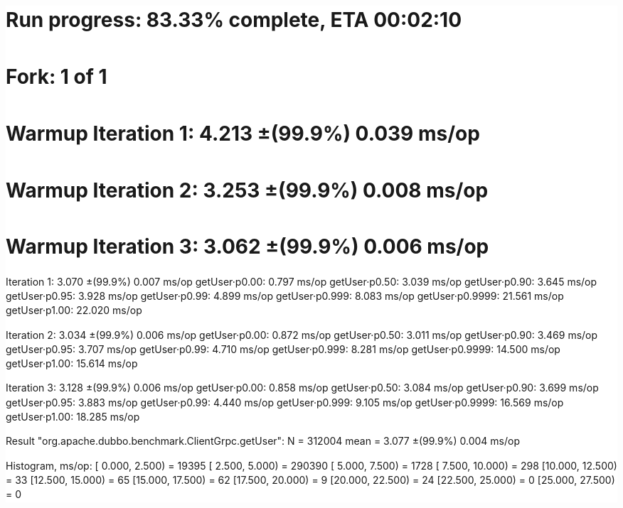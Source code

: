 # Run progress: 83.33% complete, ETA 00:02:10
# Fork: 1 of 1
# Warmup Iteration   1: 4.213 ±(99.9%) 0.039 ms/op
# Warmup Iteration   2: 3.253 ±(99.9%) 0.008 ms/op
# Warmup Iteration   3: 3.062 ±(99.9%) 0.006 ms/op
Iteration   1: 3.070 ±(99.9%) 0.007 ms/op
                 getUser·p0.00:   0.797 ms/op
                 getUser·p0.50:   3.039 ms/op
                 getUser·p0.90:   3.645 ms/op
                 getUser·p0.95:   3.928 ms/op
                 getUser·p0.99:   4.899 ms/op
                 getUser·p0.999:  8.083 ms/op
                 getUser·p0.9999: 21.561 ms/op
                 getUser·p1.00:   22.020 ms/op

Iteration   2: 3.034 ±(99.9%) 0.006 ms/op
                 getUser·p0.00:   0.872 ms/op
                 getUser·p0.50:   3.011 ms/op
                 getUser·p0.90:   3.469 ms/op
                 getUser·p0.95:   3.707 ms/op
                 getUser·p0.99:   4.710 ms/op
                 getUser·p0.999:  8.281 ms/op
                 getUser·p0.9999: 14.500 ms/op
                 getUser·p1.00:   15.614 ms/op

Iteration   3: 3.128 ±(99.9%) 0.006 ms/op
                 getUser·p0.00:   0.858 ms/op
                 getUser·p0.50:   3.084 ms/op
                 getUser·p0.90:   3.699 ms/op
                 getUser·p0.95:   3.883 ms/op
                 getUser·p0.99:   4.440 ms/op
                 getUser·p0.999:  9.105 ms/op
                 getUser·p0.9999: 16.569 ms/op
                 getUser·p1.00:   18.285 ms/op



Result "org.apache.dubbo.benchmark.ClientGrpc.getUser":
  N = 312004
  mean =      3.077 ±(99.9%) 0.004 ms/op

  Histogram, ms/op:
    [ 0.000,  2.500) = 19395 
    [ 2.500,  5.000) = 290390 
    [ 5.000,  7.500) = 1728 
    [ 7.500, 10.000) = 298 
    [10.000, 12.500) = 33 
    [12.500, 15.000) = 65 
    [15.000, 17.500) = 62 
    [17.500, 20.000) = 9 
    [20.000, 22.500) = 24 
    [22.500, 25.000) = 0 
    [25.000, 27.500) = 0 
